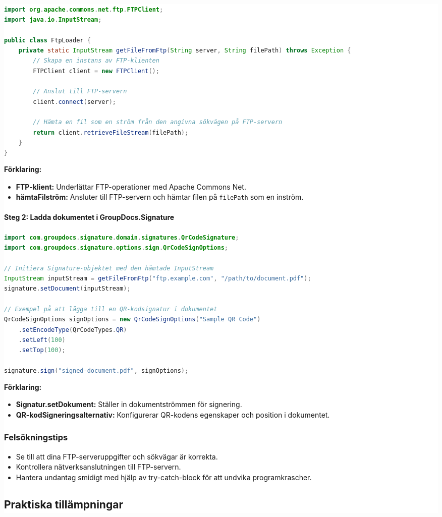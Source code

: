 ```java
import org.apache.commons.net.ftp.FTPClient;
import java.io.InputStream;

public class FtpLoader {
    private static InputStream getFileFromFtp(String server, String filePath) throws Exception {
        // Skapa en instans av FTP-klienten
        FTPClient client = new FTPClient();

        // Anslut till FTP-servern
        client.connect(server);

        // Hämta en fil som en ström från den angivna sökvägen på FTP-servern
        return client.retrieveFileStream(filePath);
    }
}
```

**Förklaring:**
- **FTP-klient:** Underlättar FTP-operationer med Apache Commons Net.
- **hämtaFilström:** Ansluter till FTP-servern och hämtar filen på `filePath` som en inström.

#### Steg 2: Ladda dokumentet i GroupDocs.Signature

```java
import com.groupdocs.signature.domain.signatures.QrCodeSignature;
import com.groupdocs.signature.options.sign.QrCodeSignOptions;

// Initiera Signature-objektet med den hämtade InputStream
InputStream inputStream = getFileFromFtp("ftp.example.com", "/path/to/document.pdf");
signature.setDocument(inputStream);

// Exempel på att lägga till en QR-kodsignatur i dokumentet
QrCodeSignOptions signOptions = new QrCodeSignOptions("Sample QR Code")
    .setEncodeType(QrCodeTypes.QR)
    .setLeft(100)
    .setTop(100);

signature.sign("signed-document.pdf", signOptions);
```

**Förklaring:**
- **Signatur.setDokument:** Ställer in dokumentströmmen för signering.
- **QR-kodSigneringsalternativ:** Konfigurerar QR-kodens egenskaper och position i dokumentet.

### Felsökningstips

- Se till att dina FTP-serveruppgifter och sökvägar är korrekta.
- Kontrollera nätverksanslutningen till FTP-servern.
- Hantera undantag smidigt med hjälp av try-catch-block för att undvika programkrascher.

## Praktiska tillämpningar
